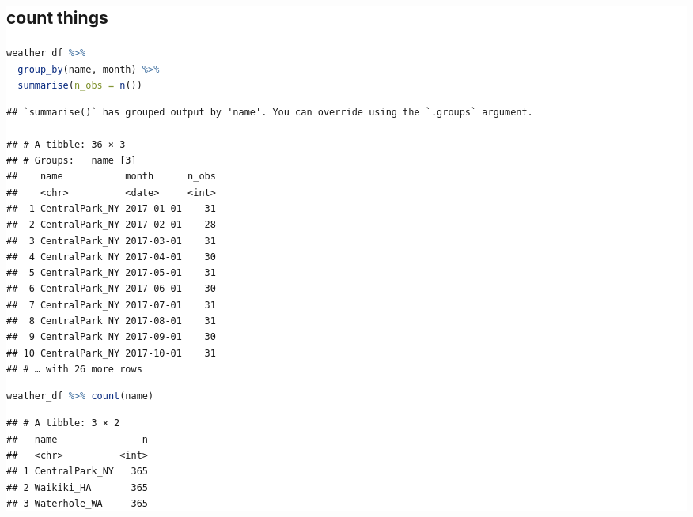 ## count things

``` r
weather_df %>% 
  group_by(name, month) %>% 
  summarise(n_obs = n())
```

    ## `summarise()` has grouped output by 'name'. You can override using the `.groups` argument.

    ## # A tibble: 36 × 3
    ## # Groups:   name [3]
    ##    name           month      n_obs
    ##    <chr>          <date>     <int>
    ##  1 CentralPark_NY 2017-01-01    31
    ##  2 CentralPark_NY 2017-02-01    28
    ##  3 CentralPark_NY 2017-03-01    31
    ##  4 CentralPark_NY 2017-04-01    30
    ##  5 CentralPark_NY 2017-05-01    31
    ##  6 CentralPark_NY 2017-06-01    30
    ##  7 CentralPark_NY 2017-07-01    31
    ##  8 CentralPark_NY 2017-08-01    31
    ##  9 CentralPark_NY 2017-09-01    30
    ## 10 CentralPark_NY 2017-10-01    31
    ## # … with 26 more rows

``` r
weather_df %>% count(name)
```

    ## # A tibble: 3 × 2
    ##   name               n
    ##   <chr>          <int>
    ## 1 CentralPark_NY   365
    ## 2 Waikiki_HA       365
    ## 3 Waterhole_WA     365
